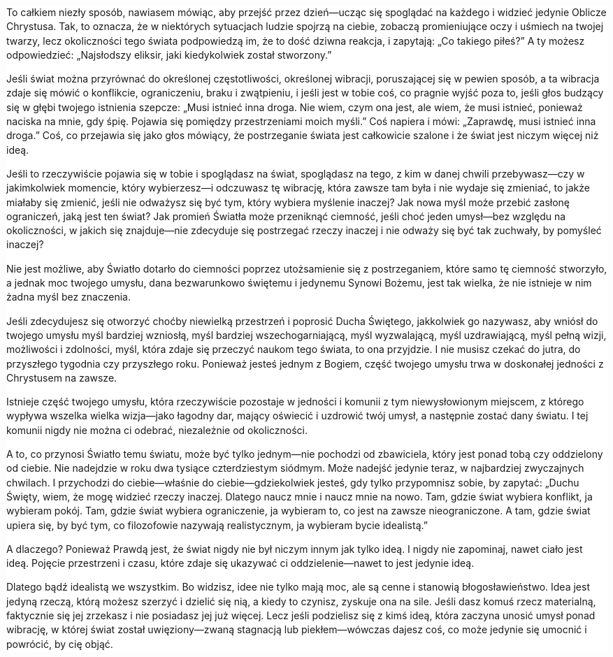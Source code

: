 To całkiem niezły sposób, nawiasem mówiąc, aby przejść przez dzień—ucząc się spoglądać na każdego i widzieć jedynie Oblicze Chrystusa. Tak, to oznacza, że w niektórych sytuacjach ludzie spojrzą na ciebie, zobaczą promieniujące oczy i uśmiech na twojej twarzy, lecz okoliczności tego świata podpowiedzą im, że to dość dziwna reakcja, i zapytają: „Co takiego piłeś?” A ty możesz odpowiedzieć: „Najsłodszy eliksir, jaki kiedykolwiek został stworzony.”

Jeśli świat można przyrównać do określonej częstotliwości, określonej wibracji, poruszającej się w pewien sposób, a ta wibracja zdaje się mówić o konflikcie, ograniczeniu, braku i zwątpieniu, i jeśli jest w tobie coś, co pragnie wyjść poza to, jeśli głos budzący się w głębi twojego istnienia szepcze: „Musi istnieć inna droga. Nie wiem, czym ona jest, ale wiem, że musi istnieć, ponieważ naciska na mnie, gdy śpię. Pojawia się pomiędzy przestrzeniami moich myśli.” Coś napiera i mówi: „Zaprawdę, musi istnieć inna droga.” Coś, co przejawia się jako głos mówiący, że postrzeganie świata jest całkowicie szalone i że świat jest niczym więcej niż ideą.

Jeśli to rzeczywiście pojawia się w tobie i spoglądasz na świat, spoglądasz na tego, z kim w danej chwili przebywasz—czy w jakimkolwiek momencie, który wybierzesz—i odczuwasz tę wibrację, która zawsze tam była i nie wydaje się zmieniać, to jakże miałaby się zmienić, jeśli nie odważysz się być tym, który wybiera myślenie inaczej? Jak nowa myśl może przebić zasłonę ograniczeń, jaką jest ten świat? Jak promień Światła może przeniknąć ciemność, jeśli choć jeden umysł—bez względu na okoliczności, w jakich się znajduje—nie zdecyduje się postrzegać rzeczy inaczej i nie odważy się być tak zuchwały, by pomyśleć inaczej?

Nie jest możliwe, aby Światło dotarło do ciemności poprzez utożsamienie się z postrzeganiem, które samo tę ciemność stworzyło, a jednak moc twojego umysłu, dana bezwarunkowo świętemu i jedynemu Synowi Bożemu, jest tak wielka, że nie istnieje w nim żadna myśl bez znaczenia.

Jeśli zdecydujesz się otworzyć choćby niewielką przestrzeń i poprosić Ducha Świętego, jakkolwiek go nazywasz, aby wniósł do twojego umysłu myśl bardziej wzniosłą, myśl bardziej wszechogarniającą, myśl wyzwalającą, myśl uzdrawiającą, myśl pełną wizji, możliwości i zdolności, myśl, która zdaje się przeczyć naukom tego świata, to ona przyjdzie. I nie musisz czekać do jutra, do przyszłego tygodnia czy przyszłego roku. Ponieważ jesteś jednym z Bogiem, część twojego umysłu trwa w doskonałej jedności z Chrystusem na zawsze.

Istnieje część twojego umysłu, która rzeczywiście pozostaje w jedności i komunii z tym niewysłowionym miejscem, z którego wypływa wszelka wielka wizja—jako łagodny dar, mający oświecić i uzdrowić twój umysł, a następnie zostać dany światu. I tej komunii nigdy nie można ci odebrać, niezależnie od okoliczności.

A to, co przynosi Światło temu światu, może być tylko jednym—nie pochodzi od zbawiciela, który jest ponad tobą czy oddzielony od ciebie. Nie nadejdzie w roku dwa tysiące czterdziestym siódmym. Może nadejść jedynie teraz, w najbardziej zwyczajnych chwilach. I przychodzi do ciebie—właśnie do ciebie—gdziekolwiek jesteś, gdy tylko przypomnisz sobie, by zapytać: „Duchu Święty, wiem, że mogę widzieć rzeczy inaczej. Dlatego naucz mnie i naucz mnie na nowo. Tam, gdzie świat wybiera konflikt, ja wybieram pokój. Tam, gdzie świat wybiera ograniczenie, ja wybieram to, co jest na zawsze nieograniczone. A tam, gdzie świat upiera się, by być tym, co filozofowie nazywają realistycznym, ja wybieram bycie idealistą.”

A dlaczego? Ponieważ Prawdą jest, że świat nigdy nie był niczym innym jak tylko ideą. I nigdy nie zapominaj, nawet ciało jest ideą. Pojęcie przestrzeni i czasu, które zdaje się ukazywać ci oddzielenie—nawet to jest jedynie ideą.

Dlatego bądź idealistą we wszystkim. Bo widzisz, idee nie tylko mają moc, ale są cenne i stanowią błogosławieństwo. Idea jest jedyną rzeczą, którą możesz szerzyć i dzielić się nią, a kiedy to czynisz, zyskuje ona na sile. Jeśli dasz komuś rzecz materialną, faktycznie się jej zrzekasz i nie posiadasz jej już więcej. Lecz jeśli podzielisz się z kimś ideą, która zaczyna unosić umysł ponad wibrację, w której świat został uwięziony—zwaną stagnacją lub piekłem—wówczas dajesz coś, co może jedynie się umocnić i powrócić, by cię objąć.
